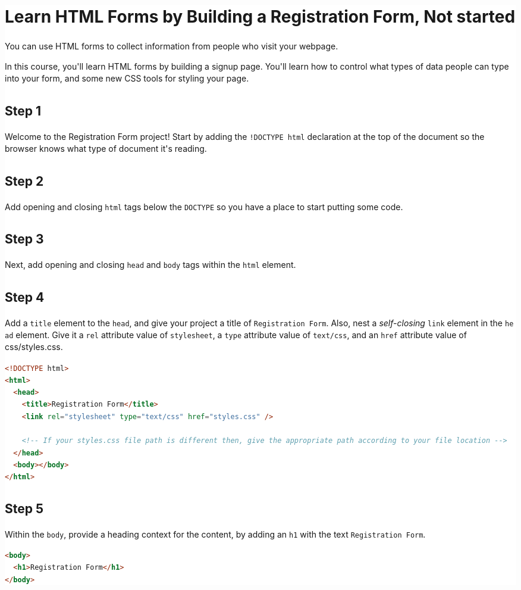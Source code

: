 # Learn HTML Forms by Building a Registration Form, Not started

You can use HTML forms to collect information from people who visit your webpage.

In this course, you'll learn HTML forms by building a signup page. You'll learn how to control what types of data people can type into your form, and some new CSS tools for styling your page.

## Step 1

Welcome to the Registration Form project! Start by adding the `!DOCTYPE html` declaration at the top of the document so the browser knows what type of document it's reading.

## Step 2

Add opening and closing `html` tags below the `DOCTYPE` so you have a place to start putting some code.

## Step 3

Next, add opening and closing `head` and `body` tags within the `html` element.

## Step 4

Add a `title` element to the `head`, and give your project a title of `Registration Form`. Also, nest a _self-closing_ `link` element in the `head` element. Give it a `rel` attribute value of `stylesheet`, a `type` attribute value of `text/css`, and an `href` attribute value of css/styles.css.

```html
<!DOCTYPE html>
<html>
  <head>
    <title>Registration Form</title>
    <link rel="stylesheet" type="text/css" href="styles.css" />

    <!-- If your styles.css file path is different then, give the appropriate path according to your file location -->
  </head>
  <body></body>
</html>
```

## Step 5

Within the `body`, provide a heading context for the content, by adding an `h1` with the text `Registration Form`.

```html
<body>
  <h1>Registration Form</h1>
</body>
```
